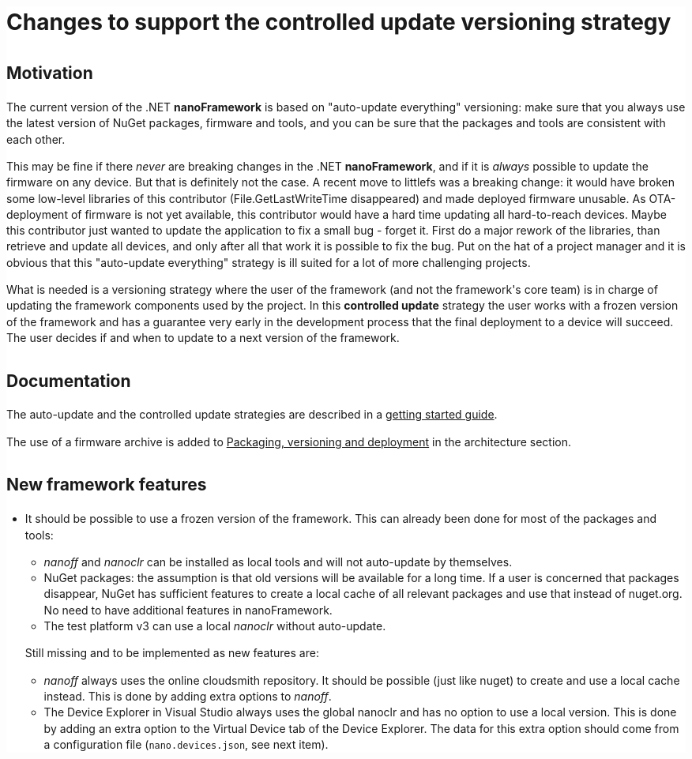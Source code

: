 ﻿# Changes to support the controlled update versioning strategy

## Motivation

The current version of the .NET **nanoFramework** is based on "auto-update everything" versioning: make sure that you always use the latest version of NuGet packages, firmware and tools, and you can be sure that the packages and tools are consistent with each other.

This may be fine if there *never* are breaking changes in the .NET **nanoFramework**, and if it is *always* possible to update the firmware on any device. But that is definitely not the case. A recent move to littlefs was a breaking change: it would have broken some low-level libraries of this contributor (File.GetLastWriteTime disappeared) and made deployed firmware unusable. As OTA-deployment of firmware is not yet available, this contributor would have a hard time updating all hard-to-reach devices. Maybe this contributor just wanted to update the application to fix a small bug - forget it. First do a major rework of the libraries, than retrieve and update all devices, and only after all that work it is possible to fix the bug. Put on the hat of a project manager and it is obvious that this "auto-update everything" strategy is ill suited for a lot of more challenging projects.

What is needed is a versioning strategy where the user of the framework (and not the framework's core team) is in charge of updating the framework components used by the project. In this **controlled update** strategy the user works with a frozen version of the framework and has a guarantee very early in the development process that the final deployment to a device will succeed. The user decides if and when to update to a next version of the framework.

## Documentation

The auto-update and the controlled update strategies are described in a [getting started guide](https://github.com/frobijn/nF_nanoframework.github.io/blob/Versioning/content/getting-started-guides/getting-started-versioning.md).

The use of a firmware archive is added to [Packaging, versioning and deployment](https://github.com/frobijn/nF_nanoframework.github.io/blob/Versioning/content/architecture/deployment.md) in the architecture section.

## New framework features

- It should be possible to use a frozen version of the framework. This can already been done for most of the packages and tools:

	- *nanoff* and *nanoclr* can be installed as local tools and will not auto-update by themselves.
	- NuGet packages: the assumption is that old versions will be available for a long time. If a user is concerned that packages disappear, NuGet has sufficient features to create a local cache of all relevant packages and use that instead of nuget.org. No need to have additional features in nanoFramework.
	- The test platform v3 can use a local *nanoclr* without auto-update.

	Still missing and to be implemented as new features are:

	- *nanoff* always uses the online cloudsmith repository. It should be possible (just like nuget) to create and use a local cache instead. This is done by adding extra options to *nanoff*.
	- The Device Explorer in Visual Studio always uses the global nanoclr and has no option to use a local version. This is done by adding an extra option to the Virtual Device tab of the Device Explorer. The data for this extra option should come from a configuration file (`nano.devices.json`, see next item).
